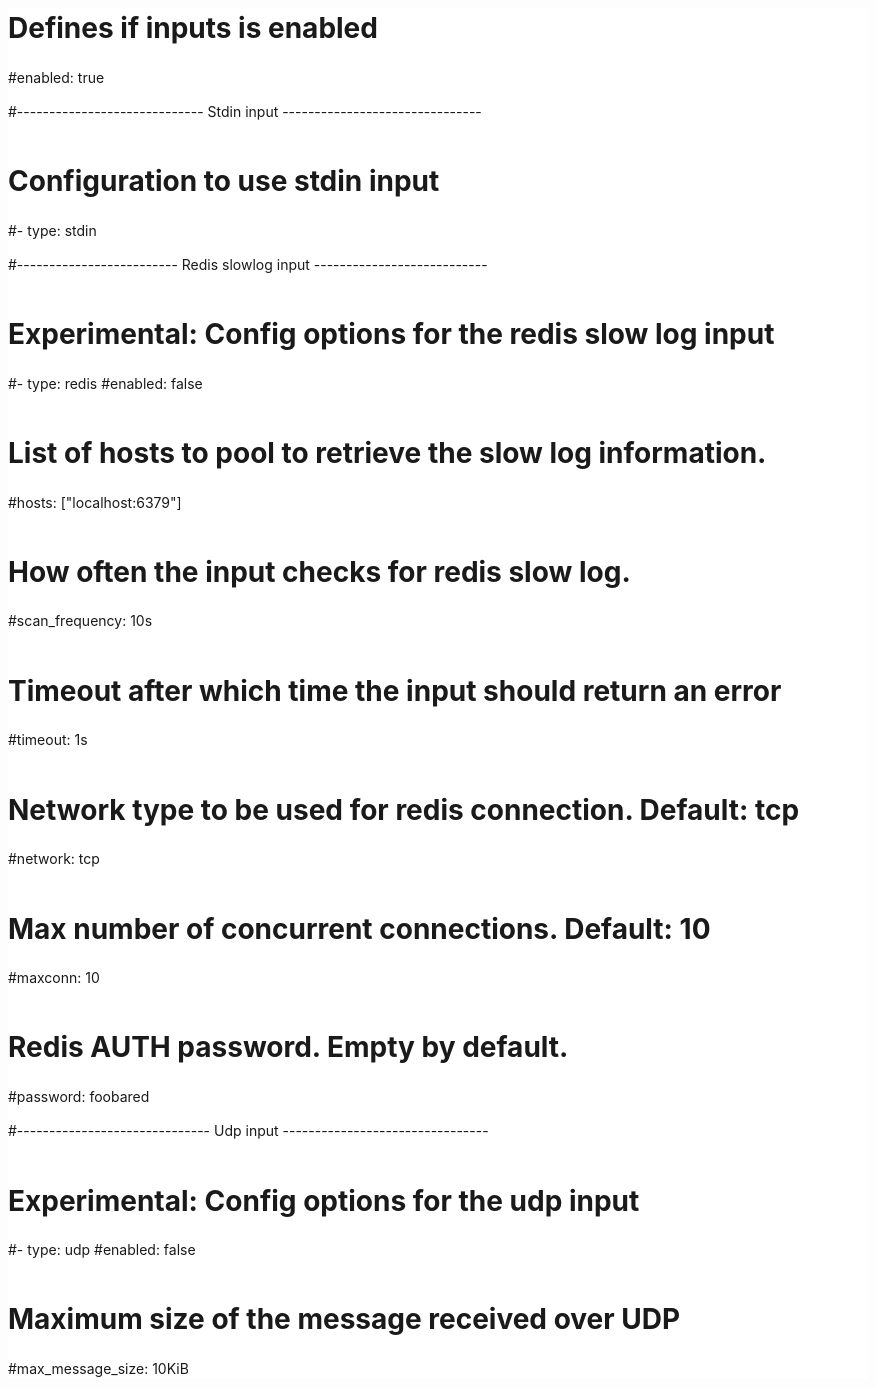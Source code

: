   # Defines if inputs is enabled
  #enabled: true

#----------------------------- Stdin input -------------------------------
# Configuration to use stdin input
#- type: stdin

#------------------------- Redis slowlog input ---------------------------
# Experimental: Config options for the redis slow log input
#- type: redis
  #enabled: false

  # List of hosts to pool to retrieve the slow log information.
  #hosts: ["localhost:6379"]

  # How often the input checks for redis slow log.
  #scan_frequency: 10s

  # Timeout after which time the input should return an error
  #timeout: 1s

  # Network type to be used for redis connection. Default: tcp
  #network: tcp

  # Max number of concurrent connections. Default: 10
  #maxconn: 10

  # Redis AUTH password. Empty by default.
  #password: foobared

#------------------------------ Udp input --------------------------------
# Experimental: Config options for the udp input
#- type: udp
  #enabled: false

  # Maximum size of the message received over UDP
  #max_message_size: 10KiB
